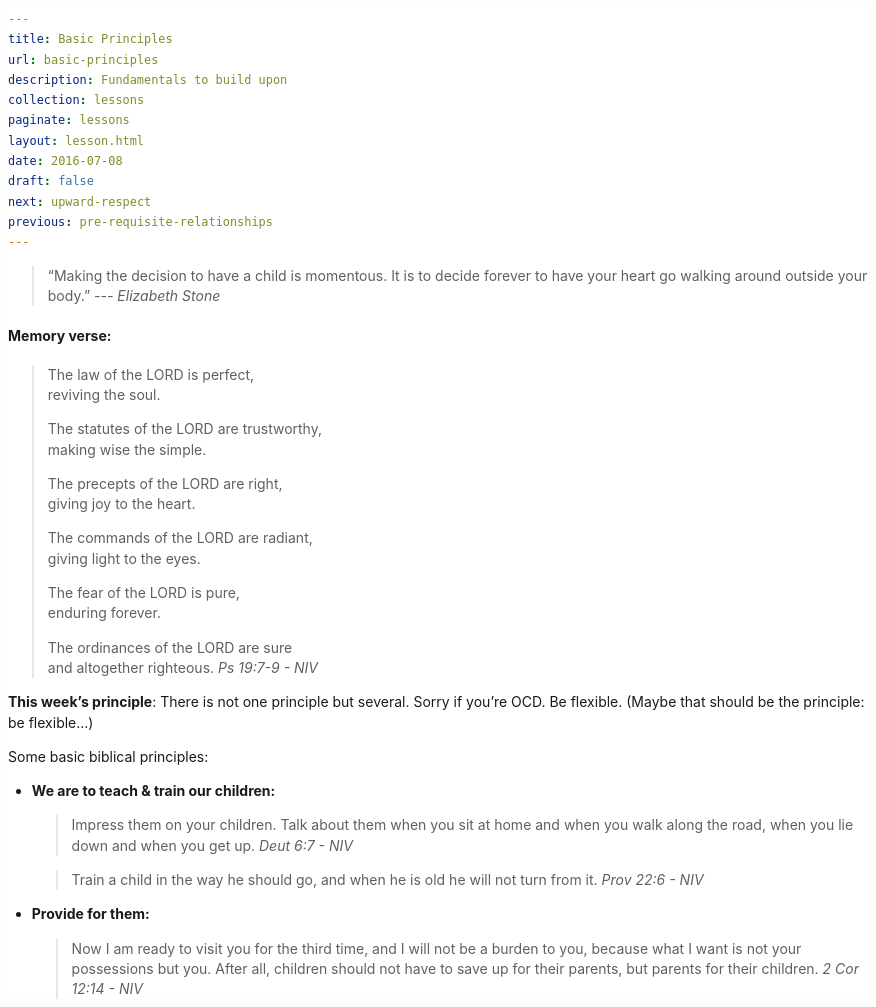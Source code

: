 ```yaml
---
title: Basic Principles
url: basic-principles
description: Fundamentals to build upon
collection: lessons
paginate: lessons
layout: lesson.html
date: 2016-07-08
draft: false
next: upward-respect
previous: pre-requisite-relationships
---
```


> “Making the decision to have a child is momentous. It is to decide forever to have your heart go walking around outside your body.”
<cite>--- Elizabeth Stone</cite>

#### Memory verse:
> The law of the LORD is perfect,<br>
reviving the soul.
>
> The statutes of the LORD are trustworthy,<br>
making wise the simple.
>
> The precepts of the LORD are right,<br>
giving joy to the heart.
>
> The commands of the LORD are radiant,<br>
giving light to the eyes.
>
> The fear of the LORD is pure,<br>
enduring forever.
>
> The ordinances of the LORD are sure<br>
and altogether righteous.
<cite>Ps 19:7-9 - NIV</cite>

**This week’s principle**: There is not one principle but several.  Sorry if you’re OCD.  Be flexible.   (Maybe that should be the principle: be flexible…)

Some basic biblical principles:
* **We are to teach & train our children:**
    > Impress them on your children. Talk about them when you sit at home and when you walk along the road, when you lie down and when you get up.
    <cite>Deut 6:7 - NIV</cite>

    > Train a child in the way he should go, and when he is old he will not turn from it.
    <cite>Prov 22:6 - NIV</cite>

* **Provide for them:**
    > Now I am ready to visit you for the third time, and I will not be a burden to you, because what I want is not your possessions but you. After all, children should not have to save up for their parents, but parents for their children.
    <cite>2 Cor 12:14 - NIV</cite>
